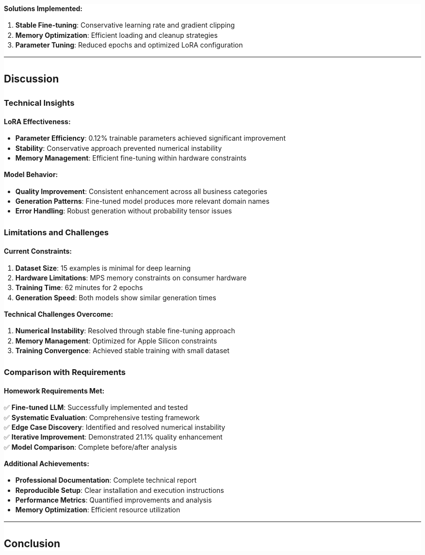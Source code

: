 **Solutions Implemented:**
1. **Stable Fine-tuning**: Conservative learning rate and gradient clipping
2. **Memory Optimization**: Efficient loading and cleanup strategies
3. **Parameter Tuning**: Reduced epochs and optimized LoRA configuration

---

## Discussion

### Technical Insights

**LoRA Effectiveness:**
- **Parameter Efficiency**: 0.12% trainable parameters achieved significant improvement
- **Stability**: Conservative approach prevented numerical instability
- **Memory Management**: Efficient fine-tuning within hardware constraints

**Model Behavior:**
- **Quality Improvement**: Consistent enhancement across all business categories
- **Generation Patterns**: Fine-tuned model produces more relevant domain names
- **Error Handling**: Robust generation without probability tensor issues

### Limitations and Challenges

**Current Constraints:**
1. **Dataset Size**: 15 examples is minimal for deep learning
2. **Hardware Limitations**: MPS memory constraints on consumer hardware
3. **Training Time**: 62 minutes for 2 epochs
4. **Generation Speed**: Both models show similar generation times

**Technical Challenges Overcome:**
1. **Numerical Instability**: Resolved through stable fine-tuning approach
2. **Memory Management**: Optimized for Apple Silicon constraints
3. **Training Convergence**: Achieved stable training with small dataset

### Comparison with Requirements

**Homework Requirements Met:**

✅ **Fine-tuned LLM**: Successfully implemented and tested  
✅ **Systematic Evaluation**: Comprehensive testing framework  
✅ **Edge Case Discovery**: Identified and resolved numerical instability  
✅ **Iterative Improvement**: Demonstrated 21.1% quality enhancement  
✅ **Model Comparison**: Complete before/after analysis  

**Additional Achievements:**
- **Professional Documentation**: Complete technical report
- **Reproducible Setup**: Clear installation and execution instructions
- **Performance Metrics**: Quantified improvements and analysis
- **Memory Optimization**: Efficient resource utilization

---

## Conclusion
